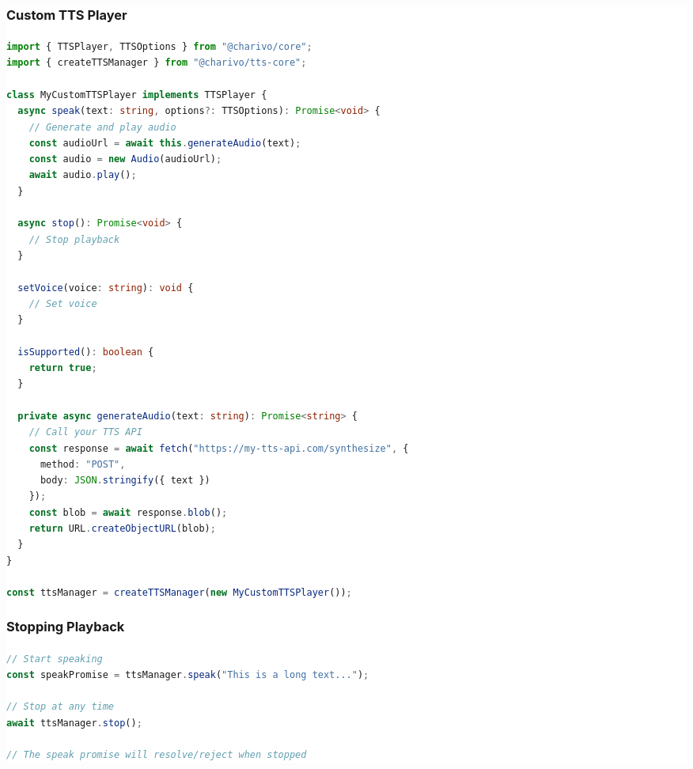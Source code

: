 ### Custom TTS Player

```typescript
import { TTSPlayer, TTSOptions } from "@charivo/core";
import { createTTSManager } from "@charivo/tts-core";

class MyCustomTTSPlayer implements TTSPlayer {
  async speak(text: string, options?: TTSOptions): Promise<void> {
    // Generate and play audio
    const audioUrl = await this.generateAudio(text);
    const audio = new Audio(audioUrl);
    await audio.play();
  }

  async stop(): Promise<void> {
    // Stop playback
  }

  setVoice(voice: string): void {
    // Set voice
  }

  isSupported(): boolean {
    return true;
  }

  private async generateAudio(text: string): Promise<string> {
    // Call your TTS API
    const response = await fetch("https://my-tts-api.com/synthesize", {
      method: "POST",
      body: JSON.stringify({ text })
    });
    const blob = await response.blob();
    return URL.createObjectURL(blob);
  }
}

const ttsManager = createTTSManager(new MyCustomTTSPlayer());
```

### Stopping Playback

```typescript
// Start speaking
const speakPromise = ttsManager.speak("This is a long text...");

// Stop at any time
await ttsManager.stop();

// The speak promise will resolve/reject when stopped
```
